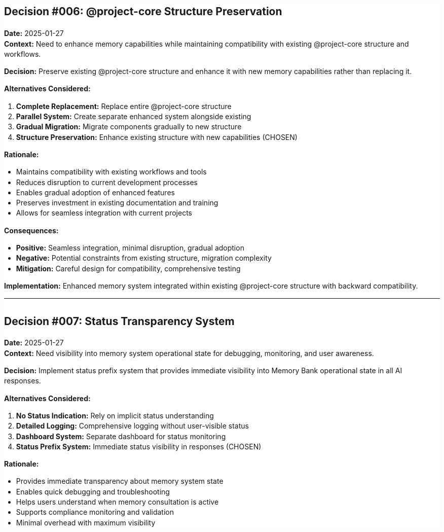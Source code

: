 
## Decision #006: @project-core Structure Preservation

**Date:** 2025-01-27  
**Context:** Need to enhance memory capabilities while maintaining compatibility with existing @project-core structure and workflows.

**Decision:** Preserve existing @project-core structure and enhance it with new memory capabilities rather than replacing it.

**Alternatives Considered:**
1. **Complete Replacement:** Replace entire @project-core structure
2. **Parallel System:** Create separate enhanced system alongside existing
3. **Gradual Migration:** Migrate components gradually to new structure
4. **Structure Preservation:** Enhance existing structure with new capabilities (CHOSEN)

**Rationale:**
- Maintains compatibility with existing workflows and tools
- Reduces disruption to current development processes
- Enables gradual adoption of enhanced features
- Preserves investment in existing documentation and training
- Allows for seamless integration with current projects

**Consequences:**
- **Positive:** Seamless integration, minimal disruption, gradual adoption
- **Negative:** Potential constraints from existing structure, migration complexity
- **Mitigation:** Careful design for compatibility, comprehensive testing

**Implementation:** Enhanced memory system integrated within existing @project-core structure with backward compatibility.

---

## Decision #007: Status Transparency System

**Date:** 2025-01-27  
**Context:** Need visibility into memory system operational state for debugging, monitoring, and user awareness.

**Decision:** Implement status prefix system that provides immediate visibility into Memory Bank operational state in all AI responses.

**Alternatives Considered:**
1. **No Status Indication:** Rely on implicit status understanding
2. **Detailed Logging:** Comprehensive logging without user-visible status
3. **Dashboard System:** Separate dashboard for status monitoring
4. **Status Prefix System:** Immediate status visibility in responses (CHOSEN)

**Rationale:**
- Provides immediate transparency about memory system state
- Enables quick debugging and troubleshooting
- Helps users understand when memory consultation is active
- Supports compliance monitoring and validation
- Minimal overhead with maximum visibility
